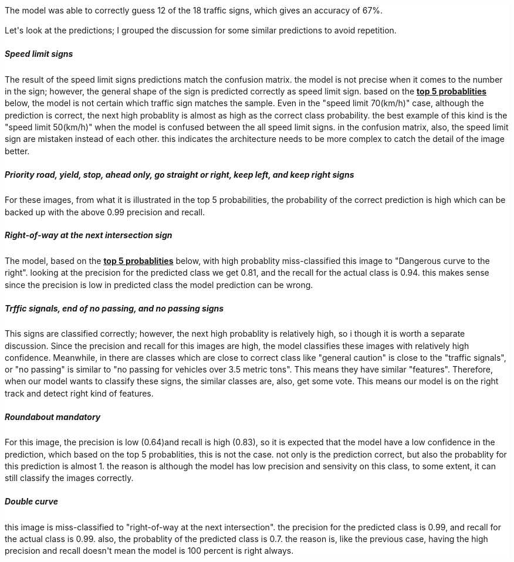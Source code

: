 
The model was able to correctly guess 12 of the 18 traffic signs, which gives an accuracy of 67%.

Let's look at the predictions; I grouped the discussion for some similar predictions to avoid repetition.  
 
##### Speed limit signs
The result of the speed limit signs predictions match the confusion matrix. the model is not precise when it comes to the number in the sign; however, the general shape of the sign is predicted correctly as speed limit sign. based on the <a href="./res/Top5Softmax.png">**top 5 probablities**</a> below, the model is not certain which traffic sign matches the sample. Even in the "speed limit 70(km/h)" case, although the prediction is correct, the next high probablity is almost as high as the correct class probability. the best example of this kind is the "speed limit 50(km/h)" when the model is confused between the all speed limit signs. in the confusion matrix, also, the speed limit sign are mistaken instead of each other. this indicates the architecture needs to be more complex to catch the detail of the image better. 

##### Priority road, yield, stop, ahead only, go straight or right, keep left, and keep right signs
For these images, from what it is illustrated in the top 5 probabilities, the probability of the correct prediction is high which can be backed up with the above 0.99 precision and recall. 

##### Right-of-way at the next intersection sign
The model, based on the <a href="./res/Top5Softmax.png">**top 5 probablities**</a> below, with high probablity miss-classified this image to "Dangerous curve to the right". looking at the precision for the predicted class we get 0.81, and the recall for the actual class is 0.94. this makes sense since the precision is low in predicted class the model prediction can be wrong.

#####  Trffic signals, end of no passing, and no passing signs
This signs are classified correctly; however, the next high probablity is relatively high, so i though it is worth a separate discussion. Since the precision and recall for this images are high, the model classifies these images with relatively high confidence. Meanwhile, in there are classes which are close to correct class like "general caution" is close to the "traffic signals", or "no passing" is similar to "no passing for vehicles over 3.5 metric tons". This means they have similar "features". Therefore, when our model wants to classify these signs, the similar classes are, also, get some vote. This means our model is on the right track and detect right kind of features.

##### Roundabout mandatory

For this image, the precision is low (0.64)and recall is high (0.83), so it is expected that the model have a low confidence in the prediction, which based on the top 5 probablities, this is not the case. not only is the prediction correct, but also the probablity for this prediction is almost 1. the reason is although the model has low precision and sensivity on this class, to some extent, it can still classify the images correctly. 

##### Double curve

this image is miss-classified to "right-of-way at the next intersection". the precision for the predicted class is 0.99, and recall for the actual class is 0.99. also, the probablity of the predicted class is 0.7. the reason is, like the previous case, having the high precision and recall doesn't mean the model is 100 percent is right always.


<figure>